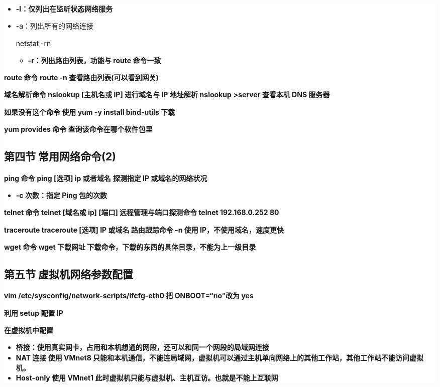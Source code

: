 - **-l：仅列出在监听状态网络服务**

- -a：列出所有的网络连接

  netstat -rn

  - **-r：列出路由列表，功能与 route 命令一致**

**route 命令**
**route -n
查看路由列表(可以看到网关)**

**域名解析命令
nslookup [主机名或 IP]
进行域名与 IP 地址解析**
**nslookup**
**>server
查看本机 DNS 服务器**

**如果没有这个命令 使用 yum -y install bind-utils 下载**

**yum provides 命令 查询该命令在哪个软件包里**

## 第四节 常用网络命令(2)

**ping 命令**
**ping [选项] ip 或者域名**
**探测指定 IP 或域名的网络状况**

- **-c 次数：指定 Ping 包的次数**

**telnet 命令
telnet [域名或 ip] [端口]
远程管理与端口探测命令
telnet 192.168.0.252 80**

**traceroute
traceroute [选项] IP 或域名
路由跟踪命令
-n 使用 IP，不使用域名，速度更快**

**wget 命令
wget 下载网址
下载命令，下载的东西的具体目录，不能为上一级目录**

## 第五节 虚拟机网络参数配置

**vim /etc/sysconfig/network-scripts/ifcfg-eth0 把 ONBOOT=“no”改为 yes**

**利用 setup 配置 IP**

**在虚拟机中配置**

- **桥接：使用真实网卡，占用和本机想通的网段，还可以和同一个网段的局域网连接**
- **NAT 连接 使用 VMnet8 只能和本机通信，不能连局域网，虚拟机可以通过主机单向网络上的其他工作站，其他工作站不能访问虚拟机。**
- **Host-only 使用 VMnet1 此时虚拟机只能与虚拟机、主机互访。也就是不能上互联网**

